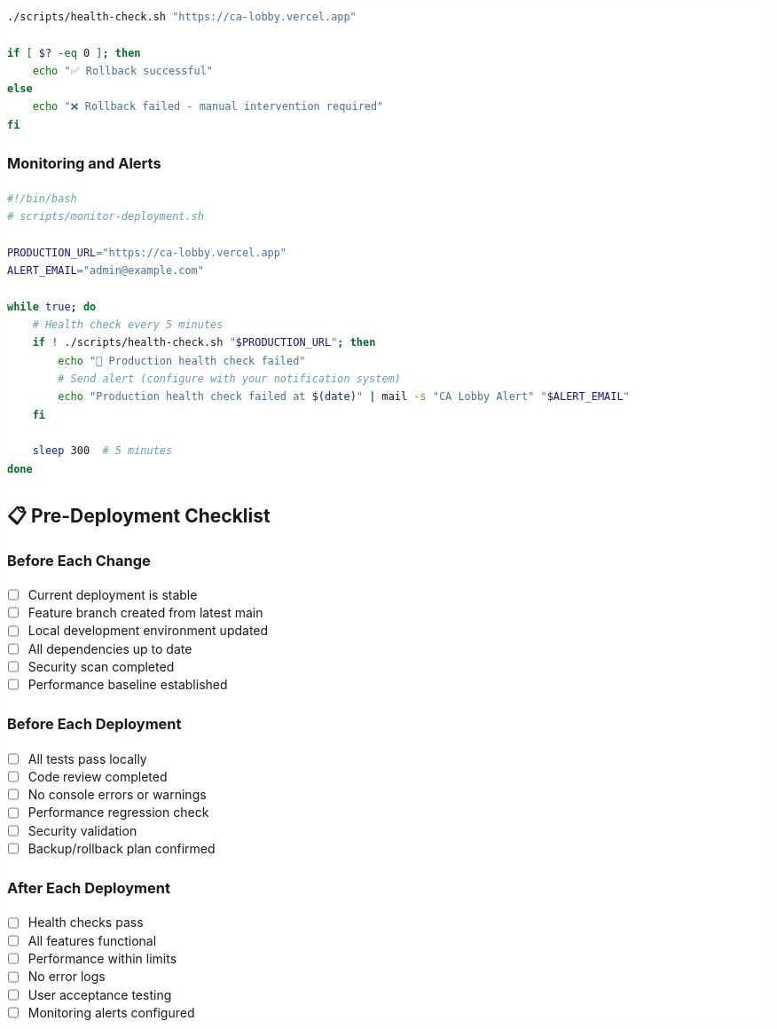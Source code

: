 ```bash
./scripts/health-check.sh "https://ca-lobby.vercel.app"

if [ $? -eq 0 ]; then
    echo "✅ Rollback successful"
else
    echo "❌ Rollback failed - manual intervention required"
fi
```

### **Monitoring and Alerts**
```bash
#!/bin/bash
# scripts/monitor-deployment.sh

PRODUCTION_URL="https://ca-lobby.vercel.app"
ALERT_EMAIL="admin@example.com"

while true; do
    # Health check every 5 minutes
    if ! ./scripts/health-check.sh "$PRODUCTION_URL"; then
        echo "🚨 Production health check failed"
        # Send alert (configure with your notification system)
        echo "Production health check failed at $(date)" | mail -s "CA Lobby Alert" "$ALERT_EMAIL"
    fi

    sleep 300  # 5 minutes
done
```

## 📋 Pre-Deployment Checklist

### **Before Each Change**
- [ ] Current deployment is stable
- [ ] Feature branch created from latest main
- [ ] Local development environment updated
- [ ] All dependencies up to date
- [ ] Security scan completed
- [ ] Performance baseline established

### **Before Each Deployment**
- [ ] All tests pass locally
- [ ] Code review completed
- [ ] No console errors or warnings
- [ ] Performance regression check
- [ ] Security validation
- [ ] Backup/rollback plan confirmed

### **After Each Deployment**
- [ ] Health checks pass
- [ ] All features functional
- [ ] Performance within limits
- [ ] No error logs
- [ ] User acceptance testing
- [ ] Monitoring alerts configured
